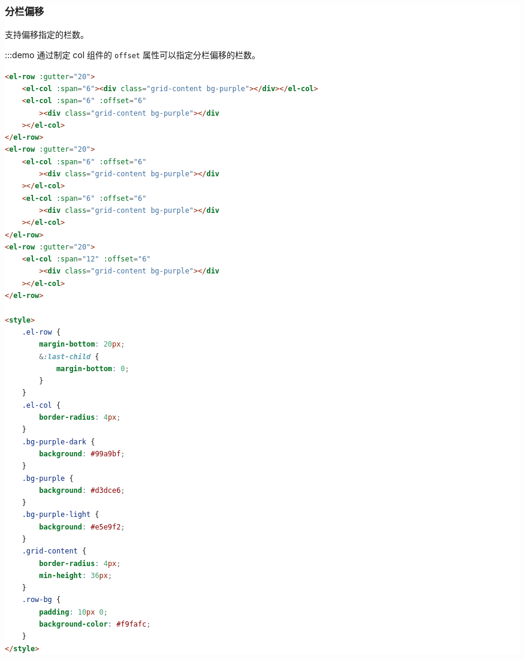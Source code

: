 ### 分栏偏移

支持偏移指定的栏数。

:::demo 通过制定 col 组件的 `offset` 属性可以指定分栏偏移的栏数。

```html
<el-row :gutter="20">
	<el-col :span="6"><div class="grid-content bg-purple"></div></el-col>
	<el-col :span="6" :offset="6"
		><div class="grid-content bg-purple"></div
	></el-col>
</el-row>
<el-row :gutter="20">
	<el-col :span="6" :offset="6"
		><div class="grid-content bg-purple"></div
	></el-col>
	<el-col :span="6" :offset="6"
		><div class="grid-content bg-purple"></div
	></el-col>
</el-row>
<el-row :gutter="20">
	<el-col :span="12" :offset="6"
		><div class="grid-content bg-purple"></div
	></el-col>
</el-row>

<style>
	.el-row {
		margin-bottom: 20px;
		&:last-child {
			margin-bottom: 0;
		}
	}
	.el-col {
		border-radius: 4px;
	}
	.bg-purple-dark {
		background: #99a9bf;
	}
	.bg-purple {
		background: #d3dce6;
	}
	.bg-purple-light {
		background: #e5e9f2;
	}
	.grid-content {
		border-radius: 4px;
		min-height: 36px;
	}
	.row-bg {
		padding: 10px 0;
		background-color: #f9fafc;
	}
</style>
```
